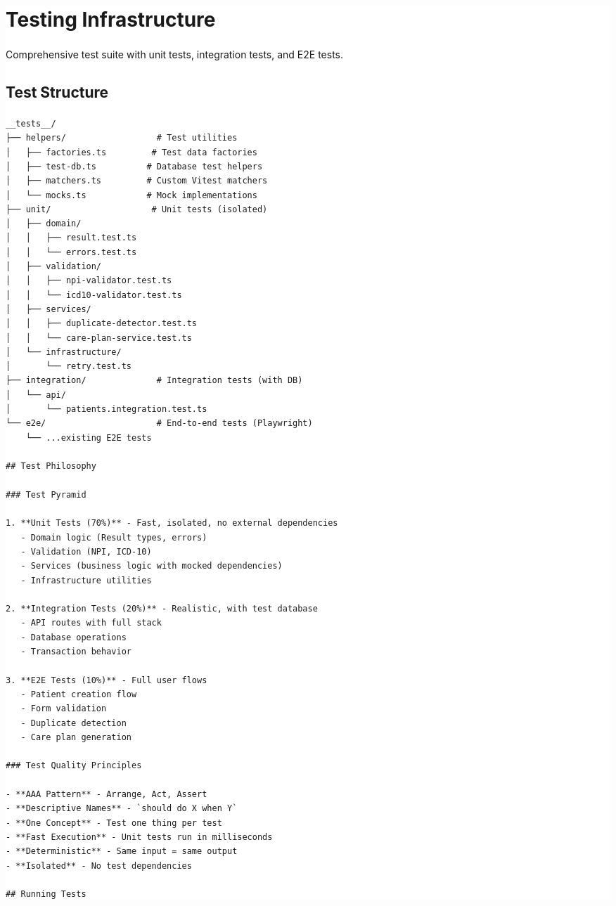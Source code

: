 # Testing Infrastructure

Comprehensive test suite with unit tests, integration tests, and E2E tests.

## Test Structure

```
__tests__/
├── helpers/                  # Test utilities
│   ├── factories.ts         # Test data factories
│   ├── test-db.ts          # Database test helpers
│   ├── matchers.ts         # Custom Vitest matchers
│   └── mocks.ts            # Mock implementations
├── unit/                    # Unit tests (isolated)
│   ├── domain/
│   │   ├── result.test.ts
│   │   └── errors.test.ts
│   ├── validation/
│   │   ├── npi-validator.test.ts
│   │   └── icd10-validator.test.ts
│   ├── services/
│   │   ├── duplicate-detector.test.ts
│   │   └── care-plan-service.test.ts
│   └── infrastructure/
│       └── retry.test.ts
├── integration/              # Integration tests (with DB)
│   └── api/
│       └── patients.integration.test.ts
└── e2e/                      # End-to-end tests (Playwright)
    └── ...existing E2E tests

## Test Philosophy

### Test Pyramid

1. **Unit Tests (70%)** - Fast, isolated, no external dependencies
   - Domain logic (Result types, errors)
   - Validation (NPI, ICD-10)
   - Services (business logic with mocked dependencies)
   - Infrastructure utilities

2. **Integration Tests (20%)** - Realistic, with test database
   - API routes with full stack
   - Database operations
   - Transaction behavior

3. **E2E Tests (10%)** - Full user flows
   - Patient creation flow
   - Form validation
   - Duplicate detection
   - Care plan generation

### Test Quality Principles

- **AAA Pattern** - Arrange, Act, Assert
- **Descriptive Names** - `should do X when Y`
- **One Concept** - Test one thing per test
- **Fast Execution** - Unit tests run in milliseconds
- **Deterministic** - Same input = same output
- **Isolated** - No test dependencies

## Running Tests
```